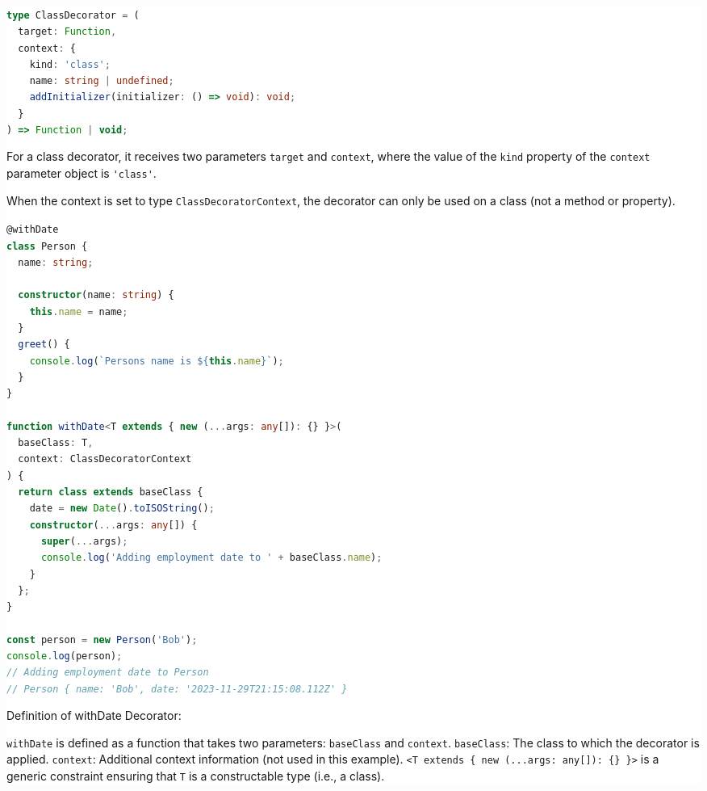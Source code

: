 ```typescript
type ClassDecorator = (
  target: Function,
  context: {
    kind: 'class';
    name: string | undefined;
    addInitializer(initializer: () => void): void;
  }
) => Function | void;
```

For a class decorator, it receives two parameters `target` and `context`, where the value of the `kind` property of the `context` parameter object is `'class'`. 

When the context is set to type `ClassDecoratorContext`, the decorator can only be used on a class (not a method or property).

```typescript
@withDate
class Person {
  name: string;

  constructor(name: string) {
    this.name = name;
  }
  greet() {
    console.log(`Persons name is ${this.name}`);
  }
}

function withDate<T extends { new (...args: any[]): {} }>(
  baseClass: T,
  context: ClassDecoratorContext
) {
  return class extends baseClass {
    date = new Date().toISOString();
    constructor(...args: any[]) {
      super(...args);
      console.log('Adding employment date to ' + baseClass.name);
    }
  };
}

const person = new Person('Bob');
console.log(person);
// Adding employment date to Person
// Person { name: 'Bob', date: '2023-11-29T21:15:08.112Z' }
```

Definition of withDate Decorator:

`withDate` is defined as a function that takes two parameters: `baseClass` and `context`.
`baseClass`: The class to which the decorator is applied.
`context`: Additional context information (not used in this example).
`<T extends { new (...args: any[]): {} }>` is a generic constraint ensuring that `T` is a constructable type (i.e., a class).
